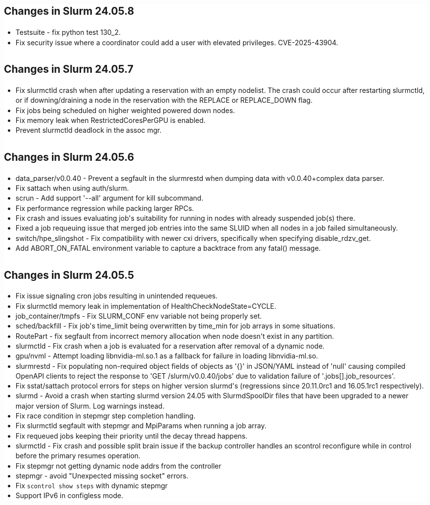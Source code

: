 ## Changes in Slurm 24.05.8

* Testsuite - fix python test 130_2.
* Fix security issue where a coordinator could add a user with elevated privileges. CVE-2025-43904.

## Changes in Slurm 24.05.7

* Fix slurmctld crash when after updating a reservation with an empty nodelist. The crash could occur after restarting slurmctld, or if downing/draining a node in the reservation with the REPLACE or REPLACE_DOWN flag.
* Fix jobs being scheduled on higher weighted powered down nodes.
* Fix memory leak when RestrictedCoresPerGPU is enabled.
* Prevent slurmctld deadlock in the assoc mgr.

## Changes in Slurm 24.05.6

* data_parser/v0.0.40 - Prevent a segfault in the slurmrestd when dumping data with v0.0.40+complex data parser.
* Fix sattach when using auth/slurm.
* scrun - Add support '--all' argument for kill subcommand.
* Fix performance regression while packing larger RPCs.
* Fix crash and issues evaluating job's suitability for running in nodes with already suspended job(s) there.
* Fixed a job requeuing issue that merged job entries into the same SLUID when all nodes in a job failed simultaneously.
* switch/hpe_slingshot - Fix compatibility with newer cxi drivers, specifically when specifying disable_rdzv_get.
* Add ABORT_ON_FATAL environment variable to capture a backtrace from any fatal() message.

## Changes in Slurm 24.05.5

* Fix issue signaling cron jobs resulting in unintended requeues.
* Fix slurmctld memory leak in implementation of HealthCheckNodeState=CYCLE.
* job_container/tmpfs - Fix SLURM_CONF env variable not being properly set.
* sched/backfill - Fix job's time_limit being overwritten by time_min for job arrays in some situations.
* RoutePart - fix segfault from incorrect memory allocation when node doesn't exist in any partition.
* slurmctld - Fix crash when a job is evaluated for a reservation after removal of a dynamic node.
* gpu/nvml - Attempt loading libnvidia-ml.so.1 as a fallback for failure in loading libnvidia-ml.so.
* slurmrestd - Fix populating non-required object fields of objects as '{}' in JSON/YAML instead of 'null' causing compiled OpenAPI clients to reject the response to 'GET /slurm/v0.0.40/jobs' due to validation failure of '.jobs[].job_resources'.
* Fix sstat/sattach protocol errors for steps on higher version slurmd's (regressions since 20.11.0rc1 and 16.05.1rc1 respectively).
* slurmd - Avoid a crash when starting slurmd version 24.05 with SlurmdSpoolDir files that have been upgraded to a newer major version of Slurm. Log warnings instead.
* Fix race condition in stepmgr step completion handling.
* Fix slurmctld segfault with stepmgr and MpiParams when running a job array.
* Fix requeued jobs keeping their priority until the decay thread happens.
* slurmctld - Fix crash and possible split brain issue if the backup controller handles an scontrol reconfigure while in control before the primary resumes operation.
* Fix stepmgr not getting dynamic node addrs from the controller
* stepmgr - avoid "Unexpected missing socket" errors.
* Fix `scontrol show steps` with dynamic stepmgr
* Support IPv6 in configless mode.
